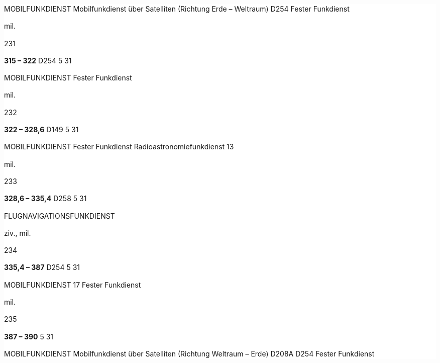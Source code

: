 MOBILFUNKDIENST
Mobilfunkdienst über Satelliten
(Richtung Erde – Weltraum) D254
Fester Funkdienst

mil.

231

**315 – 322**
D254
5 31

MOBILFUNKDIENST
Fester Funkdienst

mil.

232

**322 – 328,6**
D149
5 31

MOBILFUNKDIENST
Fester Funkdienst
Radioastronomiefunkdienst 13

mil.

233

**328,6 – 335,4**
D258
5 31

FLUGNAVIGATIONSFUNKDIENST

ziv., mil.

234

**335,4 – 387**
D254
5 31

MOBILFUNKDIENST 17
Fester Funkdienst

mil.

235

**387 – 390**
5 31

MOBILFUNKDIENST
Mobilfunkdienst über Satelliten
(Richtung Weltraum – Erde) D208A D254
Fester Funkdienst
